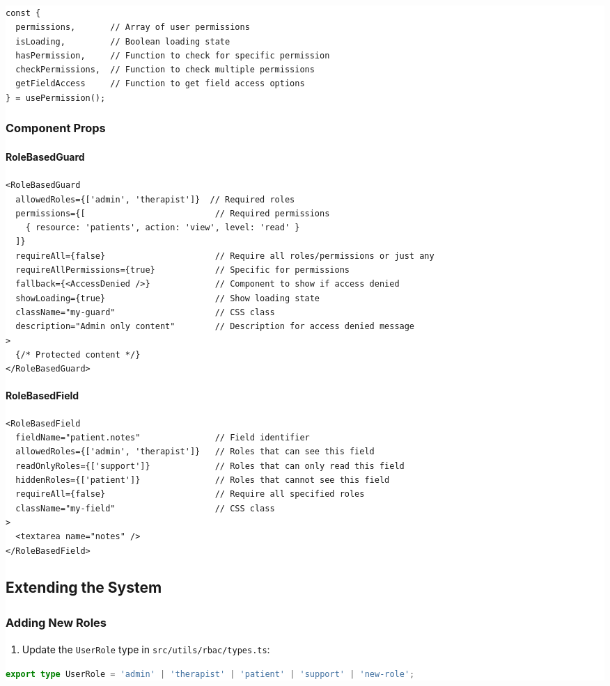 ```tsx
const { 
  permissions,       // Array of user permissions
  isLoading,         // Boolean loading state
  hasPermission,     // Function to check for specific permission
  checkPermissions,  // Function to check multiple permissions
  getFieldAccess     // Function to get field access options
} = usePermission();
```

### Component Props

#### RoleBasedGuard

```tsx
<RoleBasedGuard
  allowedRoles={['admin', 'therapist']}  // Required roles
  permissions={[                          // Required permissions
    { resource: 'patients', action: 'view', level: 'read' }
  ]}
  requireAll={false}                      // Require all roles/permissions or just any
  requireAllPermissions={true}            // Specific for permissions
  fallback={<AccessDenied />}             // Component to show if access denied
  showLoading={true}                      // Show loading state
  className="my-guard"                    // CSS class
  description="Admin only content"        // Description for access denied message
>
  {/* Protected content */}
</RoleBasedGuard>
```

#### RoleBasedField

```tsx
<RoleBasedField
  fieldName="patient.notes"               // Field identifier
  allowedRoles={['admin', 'therapist']}   // Roles that can see this field
  readOnlyRoles={['support']}             // Roles that can only read this field
  hiddenRoles={['patient']}               // Roles that cannot see this field
  requireAll={false}                      // Require all specified roles
  className="my-field"                    // CSS class
>
  <textarea name="notes" />
</RoleBasedField>
```

## Extending the System

### Adding New Roles

1. Update the `UserRole` type in `src/utils/rbac/types.ts`:

```typescript
export type UserRole = 'admin' | 'therapist' | 'patient' | 'support' | 'new-role';
```
